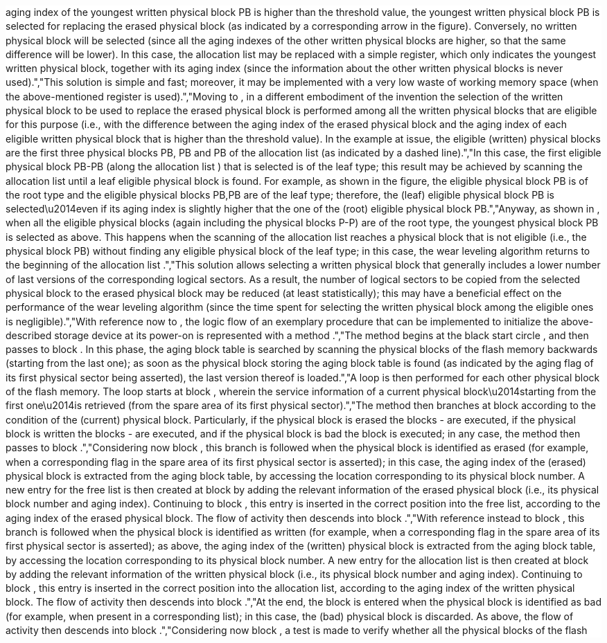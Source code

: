 aging index of the youngest written physical block PB is higher than the threshold value, the youngest written physical block PB is selected for replacing the erased physical block (as indicated by a corresponding arrow in the figure). Conversely, no written physical block will be selected (since all the aging indexes of the other written physical blocks are higher, so that the same difference will be lower). In this case, the allocation list  may be replaced with a simple register, which only indicates the youngest written physical block, together with its aging index (since the information about the other written physical blocks is never used).","This solution is simple and fast; moreover, it may be implemented with a very low waste of working memory space (when the above-mentioned register is used).","Moving to , in a different embodiment of the invention the selection of the written physical block to be used to replace the erased physical block is performed among all the written physical blocks that are eligible for this purpose (i.e., with the difference between the aging index of the erased physical block and the aging index of each eligible written physical block that is higher than the threshold value). In the example at issue, the eligible (written) physical blocks are the first three physical blocks PB, PB and PB of the allocation list  (as indicated by a dashed line).","In this case, the first eligible physical block PB-PB (along the allocation list ) that is selected is of the leaf type; this result may be achieved by scanning the allocation list  until a leaf eligible physical block is found. For example, as shown in the figure, the eligible physical block PB is of the root type and the eligible physical blocks PB,PB are of the leaf type; therefore, the (leaf) eligible physical block PB is selected\u2014even if its aging index is slightly higher that the one of the (root) eligible physical block PB.","Anyway, as shown in , when all the eligible physical blocks (again including the physical blocks P-P) are of the root type, the youngest physical block PB is selected as above. This happens when the scanning of the allocation list  reaches a physical block that is not eligible (i.e., the physical block PB) without finding any eligible physical block of the leaf type; in this case, the wear leveling algorithm returns to the beginning of the allocation list .","This solution allows selecting a written physical block that generally includes a lower number of last versions of the corresponding logical sectors. As a result, the number of logical sectors to be copied from the selected physical block to the erased physical block may be reduced (at least statistically); this may have a beneficial effect on the performance of the wear leveling algorithm (since the time spent for selecting the written physical block among the eligible ones is negligible).","With reference now to , the logic flow of an exemplary procedure that can be implemented to initialize the above-described storage device at its power-on is represented with a method .","The method begins at the black start circle , and then passes to block . In this phase, the aging block table is searched by scanning the physical blocks of the flash memory backwards (starting from the last one); as soon as the physical block storing the aging block table is found (as indicated by the aging flag of its first physical sector being asserted), the last version thereof is loaded.","A loop is then performed for each other physical block of the flash memory. The loop starts at block , wherein the service information of a current physical block\u2014starting from the first one\u2014is retrieved (from the spare area of its first physical sector).","The method then branches at block  according to the condition of the (current) physical block. Particularly, if the physical block is erased the blocks - are executed, if the physical block is written the blocks - are executed, and if the physical block is bad the block  is executed; in any case, the method then passes to block .","Considering now block , this branch is followed when the physical block is identified as erased (for example, when a corresponding flag in the spare area of its first physical sector is asserted); in this case, the aging index of the (erased) physical block is extracted from the aging block table, by accessing the location corresponding to its physical block number. A new entry for the free list is then created at block  by adding the relevant information of the erased physical block (i.e., its physical block number and aging index). Continuing to block , this entry is inserted in the correct position into the free list, according to the aging index of the erased physical block. The flow of activity then descends into block .","With reference instead to block , this branch is followed when the physical block is identified as written (for example, when a corresponding flag in the spare area of its first physical sector is asserted); as above, the aging index of the (written) physical block is extracted from the aging block table, by accessing the location corresponding to its physical block number. A new entry for the allocation list is then created at block  by adding the relevant information of the written physical block (i.e., its physical block number and aging index). Continuing to block , this entry is inserted in the correct position into the allocation list, according to the aging index of the written physical block. The flow of activity then descends into block .","At the end, the block  is entered when the physical block is identified as bad (for example, when present in a corresponding list); in this case, the (bad) physical block is discarded. As above, the flow of activity then descends into block .","Considering now block , a test is made to verify whether all the physical blocks of the flash